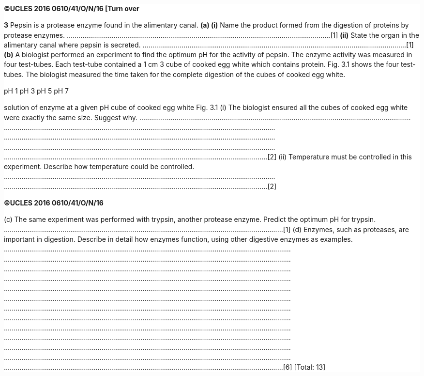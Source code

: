 
**©UCLES 2016 0610/41/O/N/16 [Turn over** 

**3** Pepsin is a protease enzyme found in the alimentary canal. **(a) (i)** Name the product formed from the digestion of proteins by protease enzymes. .......................................................................................................................................[1] **(ii)** State the organ in the alimentary canal where pepsin is secreted. .......................................................................................................................................[1] **(b)** A biologist performed an experiment to find the optimum pH for the activity of pepsin. The enzyme activity was measured in four test-tubes. Each test-tube contained a 1 cm 3 cube of cooked egg white which contains protein. Fig. 3.1 shows the four test-tubes. The biologist measured the time taken for the complete digestion of the cubes of cooked egg white. 

 pH 1 pH 3 pH 5 pH 7 

 solution of enzyme at a given pH cube of cooked egg white Fig. 3.1 (i) The biologist ensured all the cubes of cooked egg white were exactly the same size. Suggest why. ........................................................................................................................................... ........................................................................................................................................... ........................................................................................................................................... ........................................................................................................................................... .......................................................................................................................................[2] (ii) Temperature must be controlled in this experiment. Describe how temperature could be controlled. ........................................................................................................................................... .......................................................................................................................................[2] 


**©UCLES 2016 0610/41/O/N/16** 

 (c) The same experiment was performed with trypsin, another protease enzyme. Predict the optimum pH for trypsin. ...............................................................................................................................................[1] (d) Enzymes, such as proteases, are important in digestion. Describe in detail how enzymes function, using other digestive enzymes as examples. ................................................................................................................................................... ................................................................................................................................................... ................................................................................................................................................... ................................................................................................................................................... ................................................................................................................................................... ................................................................................................................................................... ................................................................................................................................................... ................................................................................................................................................... ................................................................................................................................................... ................................................................................................................................................... ................................................................................................................................................... ................................................................................................................................................... ...............................................................................................................................................[6] [Total: 13] 
